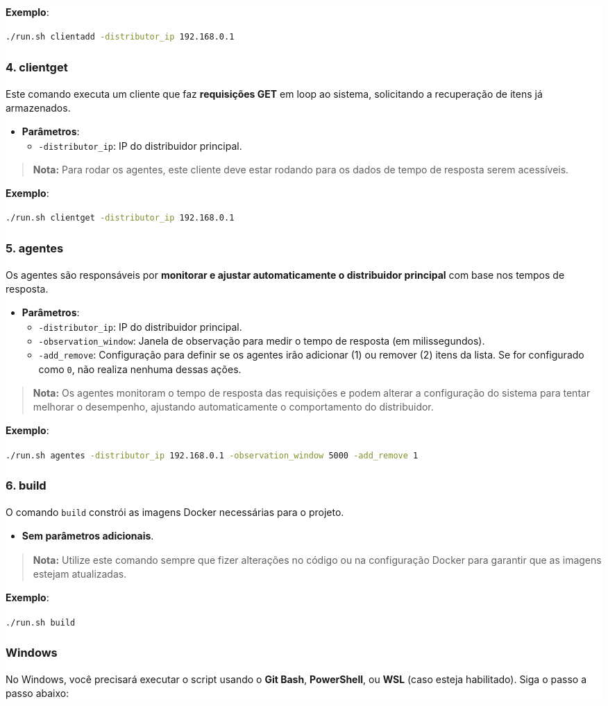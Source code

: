**Exemplo**:
```bash
./run.sh clientadd -distributor_ip 192.168.0.1
```

### 4. **clientget**
Este comando executa um cliente que faz **requisições GET** em loop ao sistema, solicitando a recuperação de itens já armazenados.

- **Parâmetros**:
  - `-distributor_ip`: IP do distribuidor principal.

> **Nota:** Para rodar os agentes, este cliente deve estar rodando para os dados de tempo de resposta serem acessíveis.

**Exemplo**:
```bash
./run.sh clientget -distributor_ip 192.168.0.1
```

### 5. **agentes**
Os agentes são responsáveis por **monitorar e ajustar automaticamente o distribuidor principal** com base nos tempos de resposta. 

- **Parâmetros**:
  - `-distributor_ip`: IP do distribuidor principal.
  - `-observation_window`: Janela de observação para medir o tempo de resposta (em milissegundos).
  - `-add_remove`: Configuração para definir se os agentes irão adicionar (1) ou remover (2) itens da lista. Se for configurado como `0`, não realiza nenhuma dessas ações.

> **Nota:** Os agentes monitoram o tempo de resposta das requisições e podem alterar a configuração do sistema para tentar melhorar o desempenho, ajustando automaticamente o comportamento do distribuidor.

**Exemplo**:
```bash
./run.sh agentes -distributor_ip 192.168.0.1 -observation_window 5000 -add_remove 1
```

### 6. **build**
O comando `build` constrói as imagens Docker necessárias para o projeto.

- **Sem parâmetros adicionais**.

> **Nota:** Utilize este comando sempre que fizer alterações no código ou na configuração Docker para garantir que as imagens estejam atualizadas.

**Exemplo**:
```bash
./run.sh build
```

### Windows
No Windows, você precisará executar o script usando o **Git Bash**, **PowerShell**, ou **WSL** (caso esteja habilitado). Siga o passo a passo abaixo:
